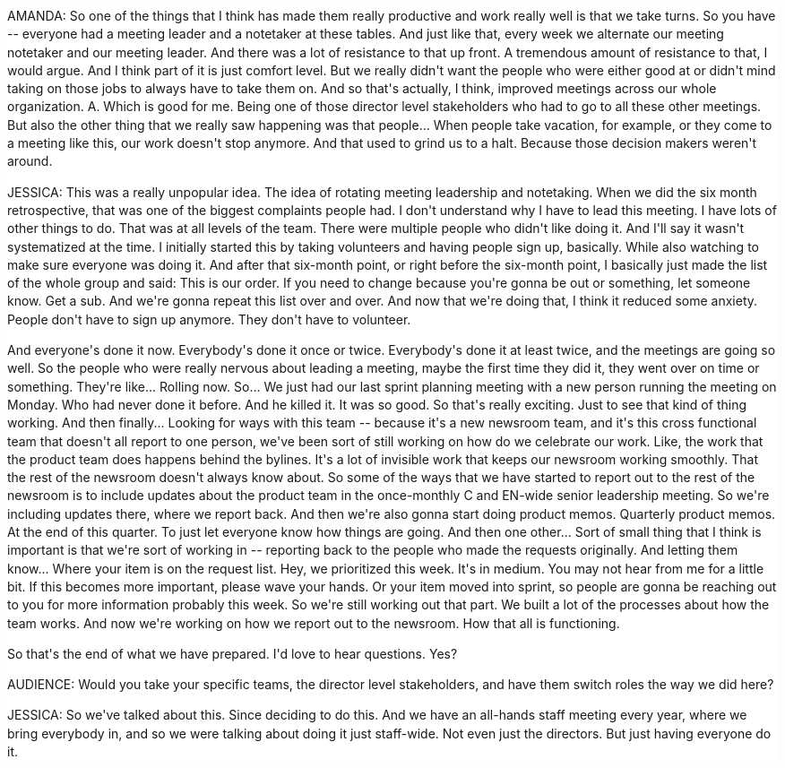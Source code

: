 AMANDA: So one of the things that I think has made them really productive and work really well is that we take turns. So you have -- everyone had a meeting leader and a notetaker at these tables. And just like that, every week we alternate our meeting notetaker and our meeting leader. And there was a lot of resistance to that up front. A tremendous amount of resistance to that, I would argue. And I think part of it is just comfort level. But we really didn't want the people who were either good at or didn't mind taking on those jobs to always have to take them on. And so that's actually, I think, improved meetings across our whole organization. A. Which is good for me. Being one of those director level stakeholders who had to go to all these other meetings. But also the other thing that we really saw happening was that people... When people take vacation, for example, or they come to a meeting like this, our work doesn't stop anymore. And that used to grind us to a halt. Because those decision makers weren't around.

JESSICA: This was a really unpopular idea. The idea of rotating meeting leadership and notetaking. When we did the six month retrospective, that was one of the biggest complaints people had. I don't understand why I have to lead this meeting. I have lots of other things to do. That was at all levels of the team. There were multiple people who didn't like doing it. And I'll say it wasn't systematized at the time. I initially started this by taking volunteers and having people sign up, basically. While also watching to make sure everyone was doing it. And after that six-month point, or right before the six-month point, I basically just made the list of the whole group and said: This is our order. If you need to change because you're gonna be out or something, let someone know. Get a sub. And we're gonna repeat this list over and over. And now that we're doing that, I think it reduced some anxiety. People don't have to sign up anymore. They don't have to volunteer.

And everyone's done it now. Everybody's done it once or twice. Everybody's done it at least twice, and the meetings are going so well. So the people who were really nervous about leading a meeting, maybe the first time they did it, they went over on time or something. They're like... Rolling now. So... We just had our last sprint planning meeting with a new person running the meeting on Monday. Who had never done it before. And he killed it. It was so good. So that's really exciting. Just to see that kind of thing working. And then finally... Looking for ways with this team -- because it's a new newsroom team, and it's this cross functional team that doesn't all report to one person, we've been sort of still working on how do we celebrate our work. Like, the work that the product team does happens behind the bylines. It's a lot of invisible work that keeps our newsroom working smoothly. That the rest of the newsroom doesn't always know about. So some of the ways that we have started to report out to the rest of the newsroom is to include updates about the product team in the once-monthly C and EN-wide senior leadership meeting. So we're including updates there, where we report back. And then we're also gonna start doing product memos. Quarterly product memos. At the end of this quarter. To just let everyone know how things are going. And then one other... Sort of small thing that I think is important is that we're sort of working in -- reporting back to the people who made the requests originally. And letting them know... Where your item is on the request list. Hey, we prioritized this week. It's in medium. You may not hear from me for a little bit. If this becomes more important, please wave your hands. Or your item moved into sprint, so people are gonna be reaching out to you for more information probably this week. So we're still working out that part. We built a lot of the processes about how the team works. And now we're working on how we report out to the newsroom. How that all is functioning.

So that's the end of what we have prepared. I'd love to hear questions. Yes?

AUDIENCE: Would you take your specific teams, the director level stakeholders, and have them switch roles the way we did here?

JESSICA: So we've talked about this. Since deciding to do this. And we have an all-hands staff meeting every year, where we bring everybody in, and so we were talking about doing it just staff-wide. Not even just the directors. But just having everyone do it.
